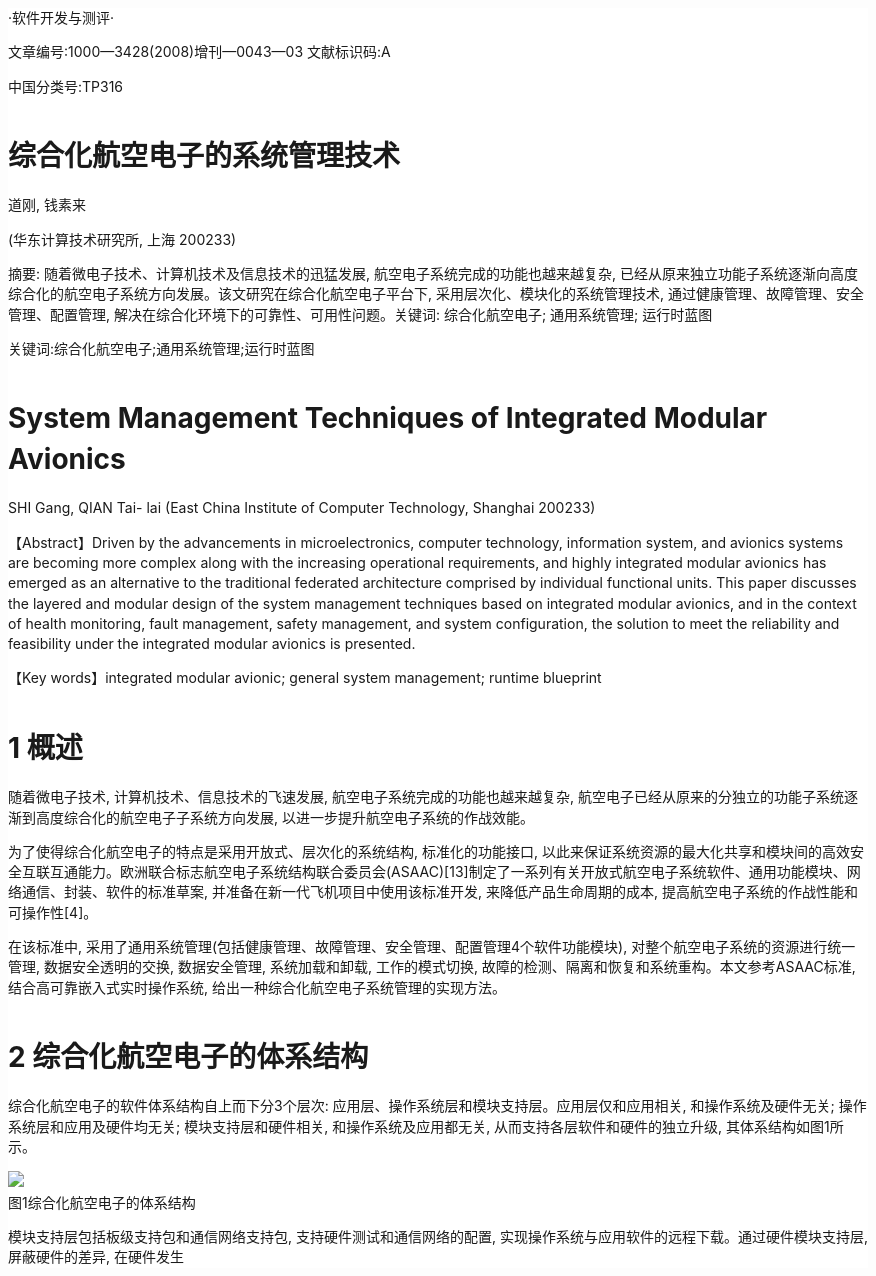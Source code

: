 ·软件开发与测评·

文章编号:1000—3428(2008)增刊—0043—03 文献标识码:A

中国分类号:TP316

# 综合化航空电子的系统管理技术

道刚, 钱素来

(华东计算技术研究所, 上海 200233)

摘要: 随着微电子技术、计算机技术及信息技术的迅猛发展, 航空电子系统完成的功能也越来越复杂, 已经从原来独立功能子系统逐渐向高度综合化的航空电子系统方向发展。该文研究在综合化航空电子平台下, 采用层次化、模块化的系统管理技术, 通过健康管理、故障管理、安全管理、配置管理, 解决在综合化环境下的可靠性、可用性问题。关键词: 综合化航空电子; 通用系统管理; 运行时蓝图

关键词:综合化航空电子;通用系统管理;运行时蓝图

# System Management Techniques of Integrated Modular Avionics

SHI Gang, QIAN Tai- lai (East China Institute of Computer Technology, Shanghai 200233)

【Abstract】Driven by the advancements in microelectronics, computer technology, information system, and avionics systems are becoming more complex along with the increasing operational requirements, and highly integrated modular avionics has emerged as an alternative to the traditional federated architecture comprised by individual functional units. This paper discusses the layered and modular design of the system management techniques based on integrated modular avionics, and in the context of health monitoring, fault management, safety management, and system configuration, the solution to meet the reliability and feasibility under the integrated modular avionics is presented.

【Key words】integrated modular avionic; general system management; runtime blueprint

# 1 概述

随着微电子技术, 计算机技术、信息技术的飞速发展, 航空电子系统完成的功能也越来越复杂, 航空电子已经从原来的分独立的功能子系统逐渐到高度综合化的航空电子子系统方向发展, 以进一步提升航空电子系统的作战效能。

为了使得综合化航空电子的特点是采用开放式、层次化的系统结构, 标准化的功能接口, 以此来保证系统资源的最大化共享和模块间的高效安全互联互通能力。欧洲联合标志航空电子系统结构联合委员会(ASAAC)[13]制定了一系列有关开放式航空电子系统软件、通用功能模块、网络通信、封装、软件的标准草案, 并准备在新一代飞机项目中使用该标准开发, 来降低产品生命周期的成本, 提高航空电子系统的作战性能和可操作性[4]。

在该标准中, 采用了通用系统管理(包括健康管理、故障管理、安全管理、配置管理4个软件功能模块), 对整个航空电子系统的资源进行统一管理, 数据安全透明的交换, 数据安全管理, 系统加载和卸载, 工作的模式切换, 故障的检测、隔离和恢复和系统重构。本文参考ASAAC标准, 结合高可靠嵌入式实时操作系统, 给出一种综合化航空电子系统管理的实现方法。

# 2 综合化航空电子的体系结构

综合化航空电子的软件体系结构自上而下分3个层次: 应用层、操作系统层和模块支持层。应用层仅和应用相关, 和操作系统及硬件无关; 操作系统层和应用及硬件均无关; 模块支持层和硬件相关, 和操作系统及应用都无关, 从而支持各层软件和硬件的独立升级, 其体系结构如图1所示。

![](https://cdn-mineru.openxlab.org.cn/result/2025-09-13/a0a6d729-0d21-40e6-bdc2-8b4ba6001d5b/d37d156ef60e1f82e4d15209f1d3f1a33a413ba9ce3bfa79a0fc7624d3b1c0d7.jpg)  
图1综合化航空电子的体系结构

模块支持层包括板级支持包和通信网络支持包, 支持硬件测试和通信网络的配置, 实现操作系统与应用软件的远程下载。通过硬件模块支持层, 屏蔽硬件的差异, 在硬件发生
